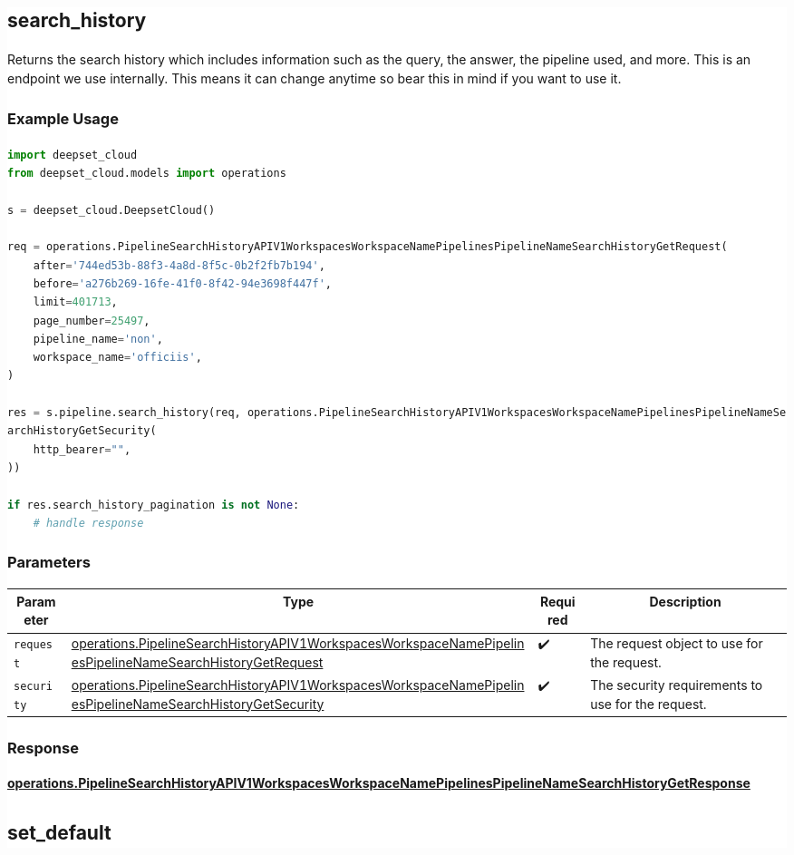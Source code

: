 
## search_history

Returns the search history which includes information such as the query, the answer, the pipeline used, and more. This is an endpoint we use internally. This means it can change anytime so bear this in mind if you want to use it.

### Example Usage

```python
import deepset_cloud
from deepset_cloud.models import operations

s = deepset_cloud.DeepsetCloud()

req = operations.PipelineSearchHistoryAPIV1WorkspacesWorkspaceNamePipelinesPipelineNameSearchHistoryGetRequest(
    after='744ed53b-88f3-4a8d-8f5c-0b2f2fb7b194',
    before='a276b269-16fe-41f0-8f42-94e3698f447f',
    limit=401713,
    page_number=25497,
    pipeline_name='non',
    workspace_name='officiis',
)

res = s.pipeline.search_history(req, operations.PipelineSearchHistoryAPIV1WorkspacesWorkspaceNamePipelinesPipelineNameSearchHistoryGetSecurity(
    http_bearer="",
))

if res.search_history_pagination is not None:
    # handle response
```

### Parameters

| Parameter                                                                                                                                                                                                                              | Type                                                                                                                                                                                                                                   | Required                                                                                                                                                                                                                               | Description                                                                                                                                                                                                                            |
| -------------------------------------------------------------------------------------------------------------------------------------------------------------------------------------------------------------------------------------- | -------------------------------------------------------------------------------------------------------------------------------------------------------------------------------------------------------------------------------------- | -------------------------------------------------------------------------------------------------------------------------------------------------------------------------------------------------------------------------------------- | -------------------------------------------------------------------------------------------------------------------------------------------------------------------------------------------------------------------------------------- |
| `request`                                                                                                                                                                                                                              | [operations.PipelineSearchHistoryAPIV1WorkspacesWorkspaceNamePipelinesPipelineNameSearchHistoryGetRequest](../../models/operations/pipelinesearchhistoryapiv1workspacesworkspacenamepipelinespipelinenamesearchhistorygetrequest.md)   | :heavy_check_mark:                                                                                                                                                                                                                     | The request object to use for the request.                                                                                                                                                                                             |
| `security`                                                                                                                                                                                                                             | [operations.PipelineSearchHistoryAPIV1WorkspacesWorkspaceNamePipelinesPipelineNameSearchHistoryGetSecurity](../../models/operations/pipelinesearchhistoryapiv1workspacesworkspacenamepipelinespipelinenamesearchhistorygetsecurity.md) | :heavy_check_mark:                                                                                                                                                                                                                     | The security requirements to use for the request.                                                                                                                                                                                      |


### Response

**[operations.PipelineSearchHistoryAPIV1WorkspacesWorkspaceNamePipelinesPipelineNameSearchHistoryGetResponse](../../models/operations/pipelinesearchhistoryapiv1workspacesworkspacenamepipelinespipelinenamesearchhistorygetresponse.md)**


## set_default
